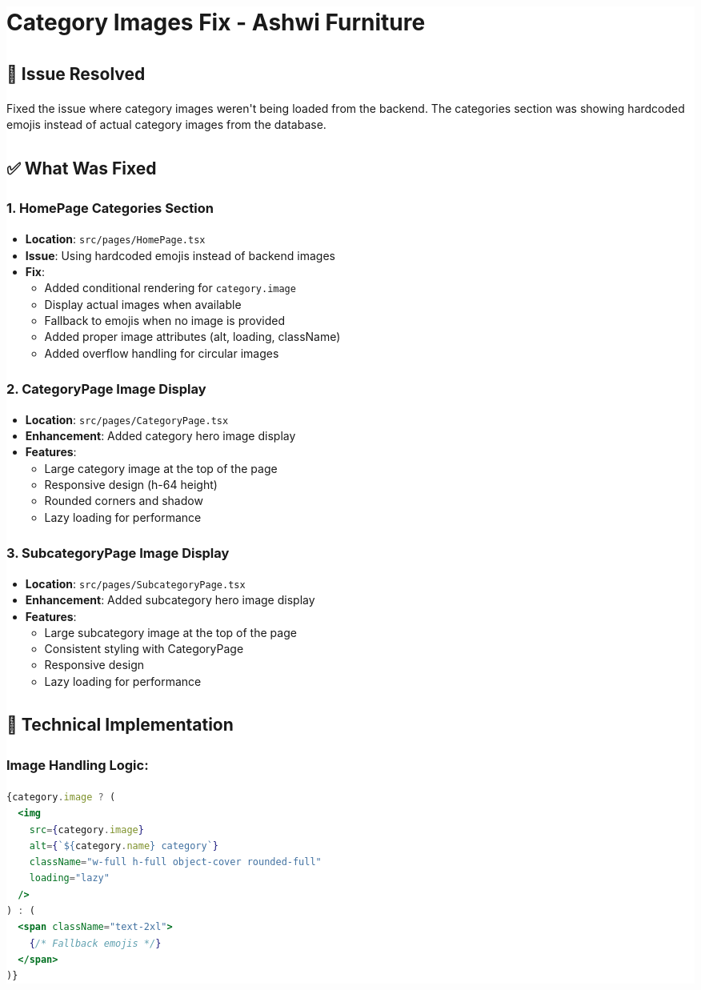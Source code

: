 # Category Images Fix - Ashwi Furniture

## 🎯 Issue Resolved

Fixed the issue where category images weren't being loaded from the backend. The categories section was showing hardcoded emojis instead of actual category images from the database.

## ✅ What Was Fixed

### 1. **HomePage Categories Section**
- **Location**: `src/pages/HomePage.tsx`
- **Issue**: Using hardcoded emojis instead of backend images
- **Fix**: 
  - Added conditional rendering for `category.image`
  - Display actual images when available
  - Fallback to emojis when no image is provided
  - Added proper image attributes (alt, loading, className)
  - Added overflow handling for circular images

### 2. **CategoryPage Image Display**
- **Location**: `src/pages/CategoryPage.tsx`
- **Enhancement**: Added category hero image display
- **Features**:
  - Large category image at the top of the page
  - Responsive design (h-64 height)
  - Rounded corners and shadow
  - Lazy loading for performance

### 3. **SubcategoryPage Image Display**
- **Location**: `src/pages/SubcategoryPage.tsx`
- **Enhancement**: Added subcategory hero image display
- **Features**:
  - Large subcategory image at the top of the page
  - Consistent styling with CategoryPage
  - Responsive design
  - Lazy loading for performance

## 🔧 Technical Implementation

### **Image Handling Logic:**
```jsx
{category.image ? (
  <img 
    src={category.image} 
    alt={`${category.name} category`}
    className="w-full h-full object-cover rounded-full"
    loading="lazy"
  />
) : (
  <span className="text-2xl">
    {/* Fallback emojis */}
  </span>
)}
```
